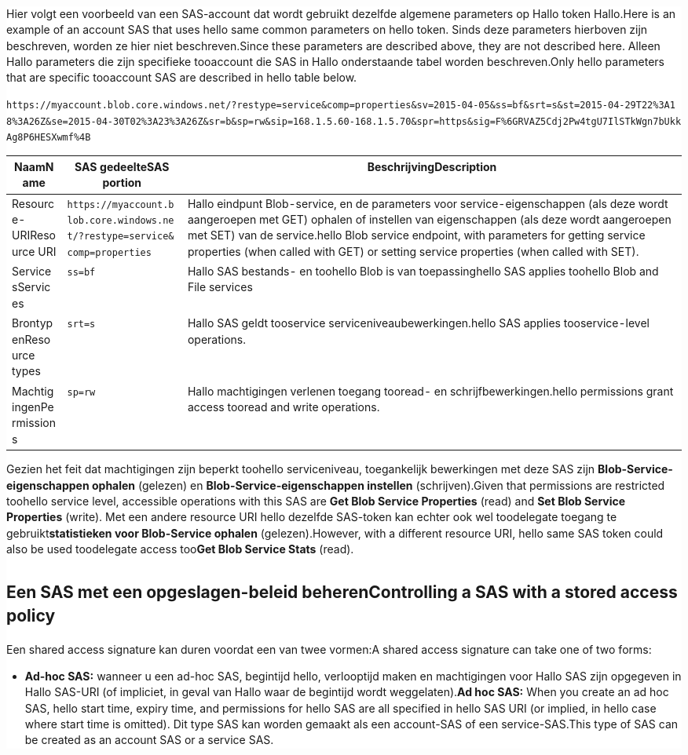 <span data-ttu-id="78ec1-241">Hier volgt een voorbeeld van een SAS-account dat wordt gebruikt dezelfde algemene parameters op Hallo token Hallo.</span><span class="sxs-lookup"><span data-stu-id="78ec1-241">Here is an example of an account SAS that uses hello same common parameters on hello token.</span></span> <span data-ttu-id="78ec1-242">Sinds deze parameters hierboven zijn beschreven, worden ze hier niet beschreven.</span><span class="sxs-lookup"><span data-stu-id="78ec1-242">Since these parameters are described above, they are not described here.</span></span> <span data-ttu-id="78ec1-243">Alleen Hallo parameters die zijn specifieke tooaccount die SAS in Hallo onderstaande tabel worden beschreven.</span><span class="sxs-lookup"><span data-stu-id="78ec1-243">Only hello parameters that are specific tooaccount SAS are described in hello table below.</span></span>

```
https://myaccount.blob.core.windows.net/?restype=service&comp=properties&sv=2015-04-05&ss=bf&srt=s&st=2015-04-29T22%3A18%3A26Z&se=2015-04-30T02%3A23%3A26Z&sr=b&sp=rw&sip=168.1.5.60-168.1.5.70&spr=https&sig=F%6GRVAZ5Cdj2Pw4tgU7IlSTkWgn7bUkkAg8P6HESXwmf%4B
```

| <span data-ttu-id="78ec1-244">Naam</span><span class="sxs-lookup"><span data-stu-id="78ec1-244">Name</span></span> | <span data-ttu-id="78ec1-245">SAS gedeelte</span><span class="sxs-lookup"><span data-stu-id="78ec1-245">SAS portion</span></span> | <span data-ttu-id="78ec1-246">Beschrijving</span><span class="sxs-lookup"><span data-stu-id="78ec1-246">Description</span></span> |
| --- | --- | --- |
| <span data-ttu-id="78ec1-247">Resource-URI</span><span class="sxs-lookup"><span data-stu-id="78ec1-247">Resource URI</span></span> |`https://myaccount.blob.core.windows.net/?restype=service&comp=properties` |<span data-ttu-id="78ec1-248">Hallo eindpunt Blob-service, en de parameters voor service-eigenschappen (als deze wordt aangeroepen met GET) ophalen of instellen van eigenschappen (als deze wordt aangeroepen met SET) van de service.</span><span class="sxs-lookup"><span data-stu-id="78ec1-248">hello Blob service endpoint, with parameters for getting service properties (when called with GET) or setting service properties (when called with SET).</span></span> |
| <span data-ttu-id="78ec1-249">Services</span><span class="sxs-lookup"><span data-stu-id="78ec1-249">Services</span></span> |`ss=bf` |<span data-ttu-id="78ec1-250">Hallo SAS bestands- en toohello Blob is van toepassing</span><span class="sxs-lookup"><span data-stu-id="78ec1-250">hello SAS applies toohello Blob and File services</span></span> |
| <span data-ttu-id="78ec1-251">Brontypen</span><span class="sxs-lookup"><span data-stu-id="78ec1-251">Resource types</span></span> |`srt=s` |<span data-ttu-id="78ec1-252">Hallo SAS geldt tooservice serviceniveaubewerkingen.</span><span class="sxs-lookup"><span data-stu-id="78ec1-252">hello SAS applies tooservice-level operations.</span></span> |
| <span data-ttu-id="78ec1-253">Machtigingen</span><span class="sxs-lookup"><span data-stu-id="78ec1-253">Permissions</span></span> |`sp=rw` |<span data-ttu-id="78ec1-254">Hallo machtigingen verlenen toegang tooread- en schrijfbewerkingen.</span><span class="sxs-lookup"><span data-stu-id="78ec1-254">hello permissions grant access tooread and write operations.</span></span> |

<span data-ttu-id="78ec1-255">Gezien het feit dat machtigingen zijn beperkt toohello serviceniveau, toegankelijk bewerkingen met deze SAS zijn **Blob-Service-eigenschappen ophalen** (gelezen) en **Blob-Service-eigenschappen instellen** (schrijven).</span><span class="sxs-lookup"><span data-stu-id="78ec1-255">Given that permissions are restricted toohello service level, accessible operations with this SAS are **Get Blob Service Properties** (read) and **Set Blob Service Properties** (write).</span></span> <span data-ttu-id="78ec1-256">Met een andere resource URI hello dezelfde SAS-token kan echter ook wel toodelegate toegang te gebruikt**statistieken voor Blob-Service ophalen** (gelezen).</span><span class="sxs-lookup"><span data-stu-id="78ec1-256">However, with a different resource URI, hello same SAS token could also be used toodelegate access too**Get Blob Service Stats** (read).</span></span>

## <a name="controlling-a-sas-with-a-stored-access-policy"></a><span data-ttu-id="78ec1-257">Een SAS met een opgeslagen-beleid beheren</span><span class="sxs-lookup"><span data-stu-id="78ec1-257">Controlling a SAS with a stored access policy</span></span>
<span data-ttu-id="78ec1-258">Een shared access signature kan duren voordat een van twee vormen:</span><span class="sxs-lookup"><span data-stu-id="78ec1-258">A shared access signature can take one of two forms:</span></span>

* <span data-ttu-id="78ec1-259">**Ad-hoc SAS:** wanneer u een ad-hoc SAS, begintijd hello, verlooptijd maken en machtigingen voor Hallo SAS zijn opgegeven in Hallo SAS-URI (of impliciet, in geval van Hallo waar de begintijd wordt weggelaten).</span><span class="sxs-lookup"><span data-stu-id="78ec1-259">**Ad hoc SAS:** When you create an ad hoc SAS, hello start time, expiry time, and permissions for hello SAS are all specified in hello SAS URI (or implied, in hello case where start time is omitted).</span></span> <span data-ttu-id="78ec1-260">Dit type SAS kan worden gemaakt als een account-SAS of een service-SAS.</span><span class="sxs-lookup"><span data-stu-id="78ec1-260">This type of SAS can be created as an account SAS or a service SAS.</span></span>